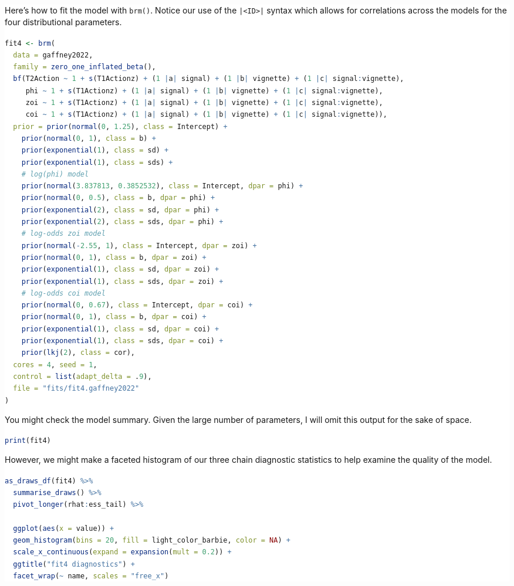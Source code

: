 Here’s how to fit the model with `brm()`. Notice our use of the `|<ID>|`
syntax which allows for correlations across the models for the four
distributional parameters.

``` r
fit4 <- brm(
  data = gaffney2022,
  family = zero_one_inflated_beta(),
  bf(T2Action ~ 1 + s(T1Actionz) + (1 |a| signal) + (1 |b| vignette) + (1 |c| signal:vignette),
     phi ~ 1 + s(T1Actionz) + (1 |a| signal) + (1 |b| vignette) + (1 |c| signal:vignette),
     zoi ~ 1 + s(T1Actionz) + (1 |a| signal) + (1 |b| vignette) + (1 |c| signal:vignette),
     coi ~ 1 + s(T1Actionz) + (1 |a| signal) + (1 |b| vignette) + (1 |c| signal:vignette)),
  prior = prior(normal(0, 1.25), class = Intercept) +
    prior(normal(0, 1), class = b) +
    prior(exponential(1), class = sd) +
    prior(exponential(1), class = sds) +
    # log(phi) model
    prior(normal(3.837813, 0.3852532), class = Intercept, dpar = phi) +
    prior(normal(0, 0.5), class = b, dpar = phi) +
    prior(exponential(2), class = sd, dpar = phi) +
    prior(exponential(2), class = sds, dpar = phi) +
    # log-odds zoi model
    prior(normal(-2.55, 1), class = Intercept, dpar = zoi) +
    prior(normal(0, 1), class = b, dpar = zoi) +
    prior(exponential(1), class = sd, dpar = zoi) +
    prior(exponential(1), class = sds, dpar = zoi) +
    # log-odds coi model
    prior(normal(0, 0.67), class = Intercept, dpar = coi) +
    prior(normal(0, 1), class = b, dpar = coi) +
    prior(exponential(1), class = sd, dpar = coi) +
    prior(exponential(1), class = sds, dpar = coi) +
    prior(lkj(2), class = cor),
  cores = 4, seed = 1,
  control = list(adapt_delta = .9),
  file = "fits/fit4.gaffney2022"
)
```

You might check the model summary. Given the large number of parameters,
I will omit this output for the sake of space.

``` r
print(fit4)
```

However, we might make a faceted histogram of our three chain diagnostic
statistics to help examine the quality of the model.

``` r
as_draws_df(fit4) %>% 
  summarise_draws() %>% 
  pivot_longer(rhat:ess_tail) %>% 
  
  ggplot(aes(x = value)) +
  geom_histogram(bins = 20, fill = light_color_barbie, color = NA) +
  scale_x_continuous(expand = expansion(mult = 0.2)) +
  ggtitle("fit4 diagnostics") +
  facet_wrap(~ name, scales = "free_x")
```
